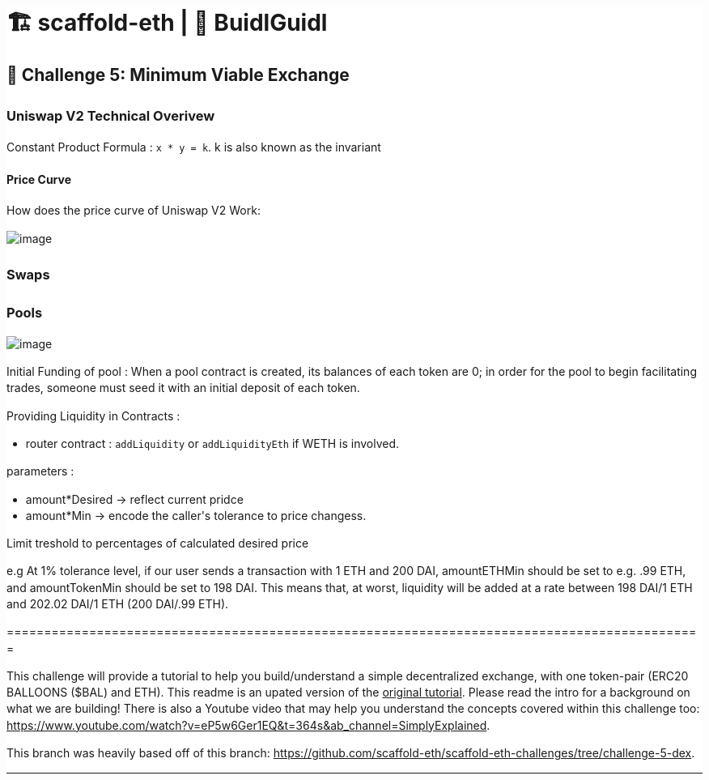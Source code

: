 # 🏗 scaffold-eth | 🏰 BuidlGuidl

## 🚩 Challenge 5: Minimum Viable Exchange


### Uniswap V2 Technical Overivew

Constant Product Formula : `x * y = k`. k is also known as the invariant

#### Price Curve
How does the price curve of Uniswap V2 Work:

![image](https://user-images.githubusercontent.com/46377366/167290251-1e28640a-f0d2-4ca0-824a-928b431689e4.png)


### Swaps


### Pools
![image](https://user-images.githubusercontent.com/46377366/167290362-94c01579-55ed-4959-8bbf-57fb28c5a63d.png)

Initial Funding of pool : When a pool contract is created, its balances of each token are 0; in order for the pool to begin facilitating trades, someone must seed it with an initial deposit of each token. 

Providing Liquidity in Contracts : 
- router contract : `addLiquidity` or `addLiquidityEth` if WETH is involved.

parameters :
- amount*Desired -> reflect current pridce
- amount*Min -> encode the caller's tolerance to price changess. 

Limit treshold to percentages of calculated desired price

e.g At 1% tolerance level, if our user sends a transaction with 1 ETH and 200 DAI, amountETHMin should be set to e.g. .99 ETH, and amountTokenMin should be set to 198 DAI. This means that, at worst, liquidity will be added at a rate between 198 DAI/1 ETH and 202.02 DAI/1 ETH (200 DAI/.99 ETH).


=============================================================================================


This challenge will provide a tutorial to help you build/understand a simple decentralized exchange, with one token-pair (ERC20 BALLOONS ($BAL) and ETH). This readme is an upated version of the [original tutorial](https://medium.com/@austin_48503/%EF%B8%8F-minimum-viable-exchange-d84f30bd0c90). Please read the intro for a background on what we are building! There is also a Youtube video that may help you understand the concepts covered within this challenge too: https://www.youtube.com/watch?v=eP5w6Ger1EQ&t=364s&ab_channel=SimplyExplained.

This branch was heavily based off of this branch: https://github.com/scaffold-eth/scaffold-eth-challenges/tree/challenge-5-dex.

---
